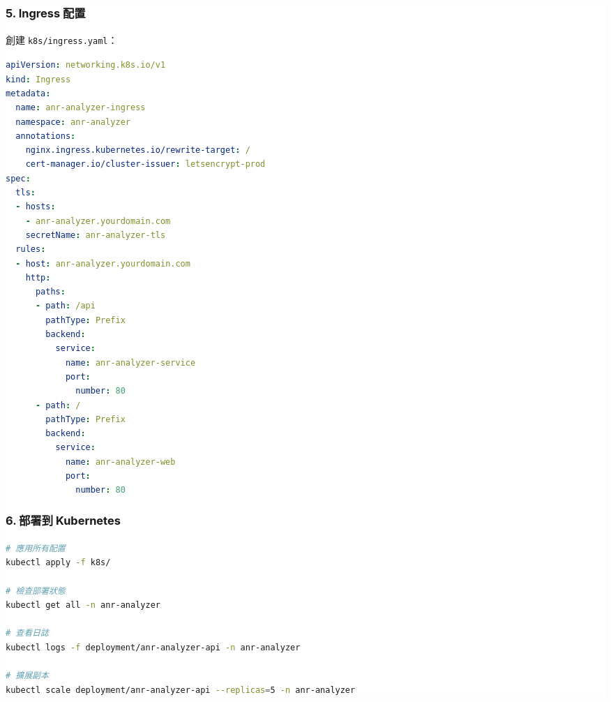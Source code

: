 ### 5. Ingress 配置

創建 `k8s/ingress.yaml`：
```yaml
apiVersion: networking.k8s.io/v1
kind: Ingress
metadata:
  name: anr-analyzer-ingress
  namespace: anr-analyzer
  annotations:
    nginx.ingress.kubernetes.io/rewrite-target: /
    cert-manager.io/cluster-issuer: letsencrypt-prod
spec:
  tls:
  - hosts:
    - anr-analyzer.yourdomain.com
    secretName: anr-analyzer-tls
  rules:
  - host: anr-analyzer.yourdomain.com
    http:
      paths:
      - path: /api
        pathType: Prefix
        backend:
          service:
            name: anr-analyzer-service
            port:
              number: 80
      - path: /
        pathType: Prefix
        backend:
          service:
            name: anr-analyzer-web
            port:
              number: 80
```

### 6. 部署到 Kubernetes

```bash
# 應用所有配置
kubectl apply -f k8s/

# 檢查部署狀態
kubectl get all -n anr-analyzer

# 查看日誌
kubectl logs -f deployment/anr-analyzer-api -n anr-analyzer

# 擴展副本
kubectl scale deployment/anr-analyzer-api --replicas=5 -n anr-analyzer
```
